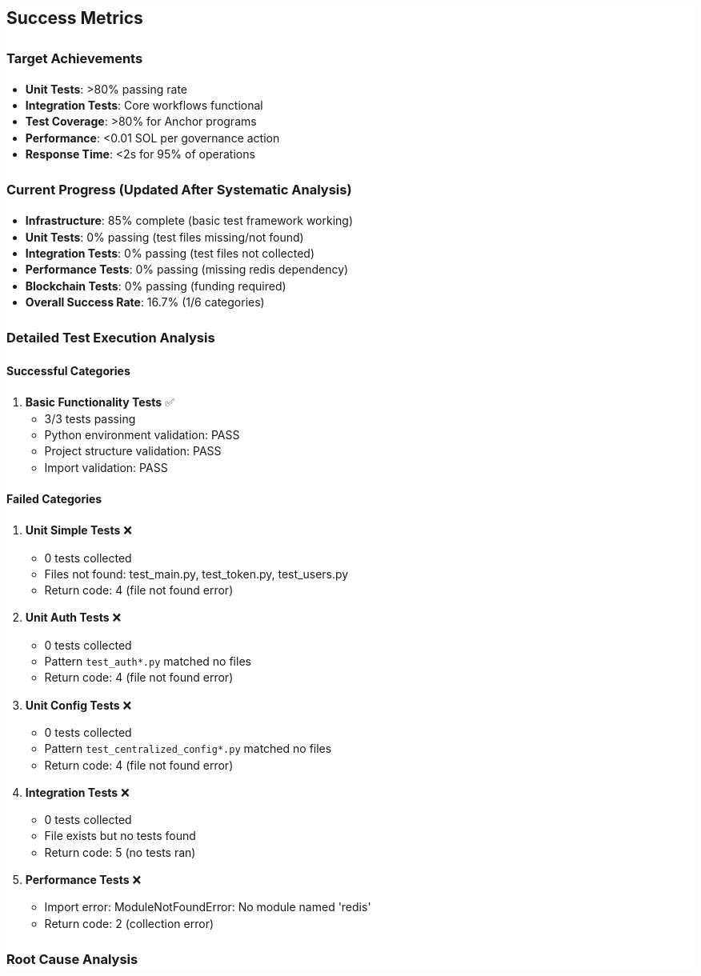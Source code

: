 ## Success Metrics

### Target Achievements
- **Unit Tests**: >80% passing rate
- **Integration Tests**: Core workflows functional
- **Test Coverage**: >80% for Anchor programs
- **Performance**: <0.01 SOL per governance action
- **Response Time**: <2s for 95% of operations

### Current Progress (Updated After Systematic Analysis)
- **Infrastructure**: 85% complete (basic test framework working)
- **Unit Tests**: 0% passing (test files missing/not found)
- **Integration Tests**: 0% passing (test files not collected)
- **Performance Tests**: 0% passing (missing redis dependency)
- **Blockchain Tests**: 0% passing (funding required)
- **Overall Success Rate**: 16.7% (1/6 categories)

### Detailed Test Execution Analysis

#### Successful Categories
1. **Basic Functionality Tests** ✅
   - 3/3 tests passing
   - Python environment validation: PASS
   - Project structure validation: PASS
   - Import validation: PASS

#### Failed Categories
1. **Unit Simple Tests** ❌
   - 0 tests collected
   - Files not found: test_main.py, test_token.py, test_users.py
   - Return code: 4 (file not found error)

2. **Unit Auth Tests** ❌
   - 0 tests collected
   - Pattern `test_auth*.py` matched no files
   - Return code: 4 (file not found error)

3. **Unit Config Tests** ❌
   - 0 tests collected
   - Pattern `test_centralized_config*.py` matched no files
   - Return code: 4 (file not found error)

4. **Integration Tests** ❌
   - 0 tests collected
   - File exists but no tests found
   - Return code: 5 (no tests ran)

5. **Performance Tests** ❌
   - Import error: ModuleNotFoundError: No module named 'redis'
   - Return code: 2 (collection error)

### Root Cause Analysis
